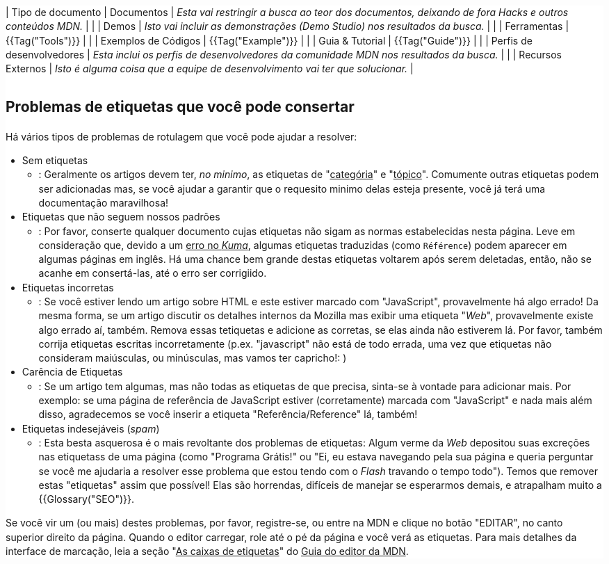| Tipo de documento   | Documentos                 | _Esta vai restringir a busca ao teor dos documentos, deixando de fora Hacks e outros conteúdos MDN._                  |
|                     | Demos                      | _Isto vai incluir as demonstrações (Demo Studio) nos resultados da busca._                                            |
|                     | Ferramentas                | {{Tag("Tools")}}                                                                                                  |
|                     | Exemplos de Códigos        | {{Tag("Example")}}                                                                                              |
|                     | Guia & Tutorial            | {{Tag("Guide")}}                                                                                                  |
|                     | Perfis de desenvolvedores  | _Esta inclui os perfis de desenvolvedores da comunidade MDN nos resultados da busca._                                 |
|                     | Recursos Externos          | _Isto é alguma coisa que a equipe de desenvolvimento vai ter que solucionar._                                         |

## Problemas de etiquetas que você pode consertar

Há vários tipos de problemas de rotulagem que você pode ajudar a resolver:

- Sem etiquetas
  - : Geralmente os artigos devem ter, _no minimo_, as etiquetas de "[categória](/pt-BR/docs/MDN/Contribute/guia/Como-marcar-as-paginas-corretamente#Categória)" e "[tópico](/pt-BR/docs/MDN/Contribute/guia/Como-marcar-as-paginas-corretamente#Tópico)". Comumente outras etiquetas podem ser adicionadas mas, se você ajudar a garantir que o requesito minimo delas esteja presente, você já terá uma documentação maravilhosa!
- Etiquetas que não seguem nossos padrões
  - : Por favor, conserte qualquer documento cujas etiquetas não sigam as normas estabelecidas nesta página. Leve em consideração que, devido a um [erro no _Kuma_](https://bugzilla.mozilla.org/show_bug.cgi?id=776048), algumas etiquetas traduzidas (como `Référence`) podem aparecer em algumas páginas em inglês. Há uma chance bem grande destas etiquetas voltarem após serem deletadas, então, não se acanhe em consertá-las, até o erro ser corrigiido.
- Etiquetas incorretas
  - : Se você estiver lendo um artigo sobre HTML e este estiver marcado com "JavaScript", provavelmente há algo errado! Da mesma forma, se um artigo discutir os detalhes internos da Mozilla mas exibir uma etiqueta "_Web_", provavelmente existe algo errado aí, também. Remova essas tetiquetas e adicione as corretas, se elas ainda não estiverem lá. Por favor, também corrija etiquetas escritas incorretamente (p.ex. "javascript" não está de todo errada, uma vez que etiquetas não consideram maiúsculas, ou minúsculas, mas vamos ter capricho!: )
- Carência de Etiquetas
  - : Se um artigo tem algumas, mas não todas as etiquetas de que precisa, sinta-se à vontade para adicionar mais. Por exemplo: se uma página de referência de JavaScript estiver (corretamente) marcada com "JavaScript" e nada mais além disso, agradecemos se você inserir a etiqueta "Referência/Reference" lá, também!
- Etiquetas indesejáveis (_spam_)
  - : Esta besta asquerosa é o mais revoltante dos problemas de etiquetas: Algum verme da _Web_ depositou suas excreções nas etiquetass de uma página (como "Programa Grátis!" ou "Ei, eu estava navegando pela sua página e queria perguntar se você me ajudaria a resolver esse problema que estou tendo com o _Flash_ travando o tempo todo"). Temos que remover estas "etiquetas" assim que possível! Elas são horrendas, difíceis de manejar se esperarmos demais, e atrapalham muito a {{Glossary("SEO")}}.

Se você vir um (ou mais) destes problemas, por favor, registre-se, ou entre na MDN e clique no botão "EDITAR", no canto superior direito da página. Quando o editor carregar, role até o pé da página e você verá as etiquetas. Para mais detalhes da interface de marcação, leia a seção "[As caixas de etiquetas](/pt-BR/docs/MDN/Contribute/Editor/Basics#The_tags_box)" do [Guia do editor da MDN](/pt-BR/docs/MDN/Contribute/Editor).
